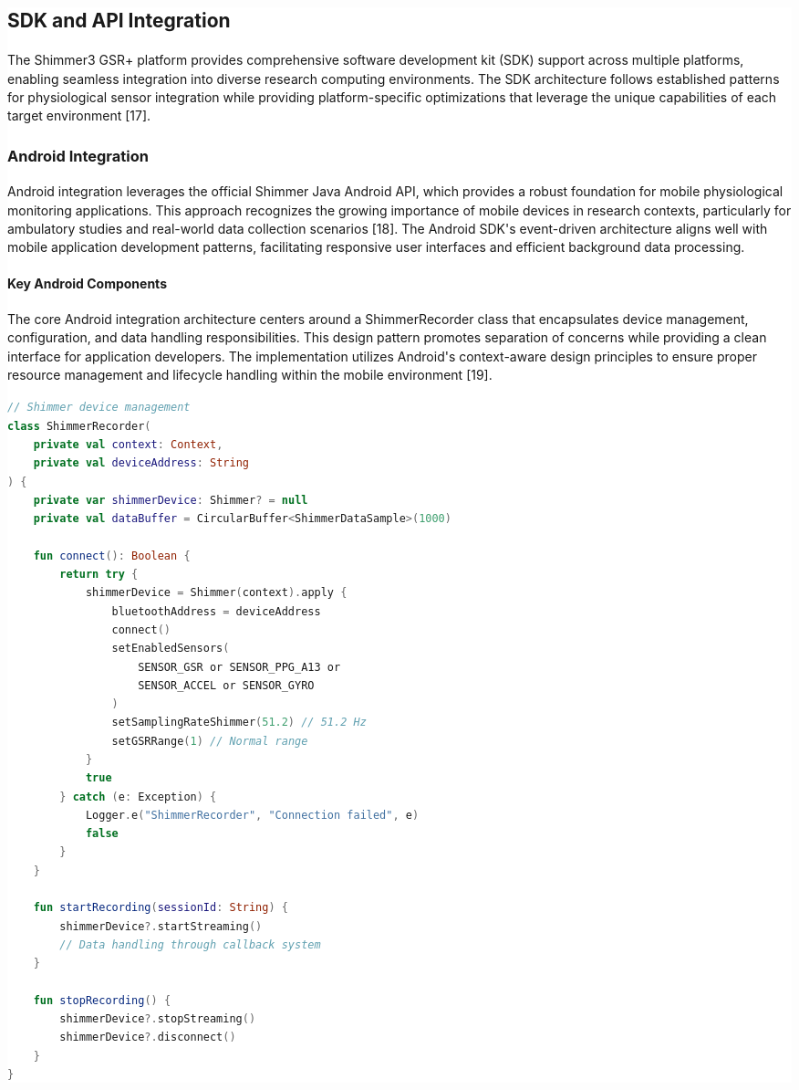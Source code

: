 ## SDK and API Integration

The Shimmer3 GSR+ platform provides comprehensive software development kit (SDK) support across multiple platforms, enabling seamless integration into diverse research computing environments. The SDK architecture follows established patterns for physiological sensor integration while providing platform-specific optimizations that leverage the unique capabilities of each target environment [17].

### Android Integration

Android integration leverages the official Shimmer Java Android API, which provides a robust foundation for mobile physiological monitoring applications. This approach recognizes the growing importance of mobile devices in research contexts, particularly for ambulatory studies and real-world data collection scenarios [18]. The Android SDK's event-driven architecture aligns well with mobile application development patterns, facilitating responsive user interfaces and efficient background data processing.

#### Key Android Components

The core Android integration architecture centers around a ShimmerRecorder class that encapsulates device management, configuration, and data handling responsibilities. This design pattern promotes separation of concerns while providing a clean interface for application developers. The implementation utilizes Android's context-aware design principles to ensure proper resource management and lifecycle handling within the mobile environment [19].

```kotlin
// Shimmer device management
class ShimmerRecorder(
    private val context: Context,
    private val deviceAddress: String
) {
    private var shimmerDevice: Shimmer? = null
    private val dataBuffer = CircularBuffer<ShimmerDataSample>(1000)
    
    fun connect(): Boolean {
        return try {
            shimmerDevice = Shimmer(context).apply {
                bluetoothAddress = deviceAddress
                connect()
                setEnabledSensors(
                    SENSOR_GSR or SENSOR_PPG_A13 or 
                    SENSOR_ACCEL or SENSOR_GYRO
                )
                setSamplingRateShimmer(51.2) // 51.2 Hz
                setGSRRange(1) // Normal range
            }
            true
        } catch (e: Exception) {
            Logger.e("ShimmerRecorder", "Connection failed", e)
            false
        }
    }
    
    fun startRecording(sessionId: String) {
        shimmerDevice?.startStreaming()
        // Data handling through callback system
    }
    
    fun stopRecording() {
        shimmerDevice?.stopStreaming()
        shimmerDevice?.disconnect()
    }
}
```
